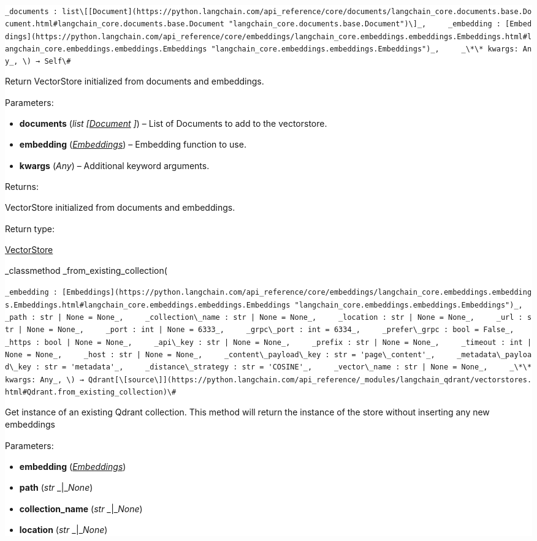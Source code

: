     _documents : list\[[Document](https://python.langchain.com/api_reference/core/documents/langchain_core.documents.base.Document.html#langchain_core.documents.base.Document "langchain_core.documents.base.Document")\]_,     _embedding : [Embeddings](https://python.langchain.com/api_reference/core/embeddings/langchain_core.embeddings.embeddings.Embeddings.html#langchain_core.embeddings.embeddings.Embeddings "langchain_core.embeddings.embeddings.Embeddings")_,     _\*\* kwargs: Any_, \) → Self\#     

Return VectorStore initialized from documents and embeddings.

Parameters:     

  * **documents** \(_list_ _\[_[_Document_](https://python.langchain.com/api_reference/core/documents/langchain_core.documents.base.Document.html#langchain_core.documents.base.Document "langchain_core.documents.base.Document") _\]_\) – List of Documents to add to the vectorstore.

  * **embedding** \([_Embeddings_](https://python.langchain.com/api_reference/core/embeddings/langchain_core.embeddings.embeddings.Embeddings.html#langchain_core.embeddings.embeddings.Embeddings "langchain_core.embeddings.embeddings.Embeddings")\) – Embedding function to use.

  * **kwargs** \(_Any_\) – Additional keyword arguments.

Returns:     

VectorStore initialized from documents and embeddings.

Return type:     

[VectorStore](https://python.langchain.com/api_reference/core/vectorstores/langchain_core.vectorstores.base.VectorStore.html#langchain_core.vectorstores.base.VectorStore "langchain_core.vectorstores.base.VectorStore")

_classmethod _from\_existing\_collection\(

    _embedding : [Embeddings](https://python.langchain.com/api_reference/core/embeddings/langchain_core.embeddings.embeddings.Embeddings.html#langchain_core.embeddings.embeddings.Embeddings "langchain_core.embeddings.embeddings.Embeddings")_,     _path : str | None = None_,     _collection\_name : str | None = None_,     _location : str | None = None_,     _url : str | None = None_,     _port : int | None = 6333_,     _grpc\_port : int = 6334_,     _prefer\_grpc : bool = False_,     _https : bool | None = None_,     _api\_key : str | None = None_,     _prefix : str | None = None_,     _timeout : int | None = None_,     _host : str | None = None_,     _content\_payload\_key : str = 'page\_content'_,     _metadata\_payload\_key : str = 'metadata'_,     _distance\_strategy : str = 'COSINE'_,     _vector\_name : str | None = None_,     _\*\* kwargs: Any_, \) → Qdrant[\[source\]](https://python.langchain.com/api_reference/_modules/langchain_qdrant/vectorstores.html#Qdrant.from_existing_collection)\#     

Get instance of an existing Qdrant collection. This method will return the instance of the store without inserting any new embeddings

Parameters:     

  * **embedding** \([_Embeddings_](https://python.langchain.com/api_reference/core/embeddings/langchain_core.embeddings.embeddings.Embeddings.html#langchain_core.embeddings.embeddings.Embeddings "langchain_core.embeddings.embeddings.Embeddings")\)

  * **path** \(_str_ _|__None_\)

  * **collection\_name** \(_str_ _|__None_\)

  * **location** \(_str_ _|__None_\)
